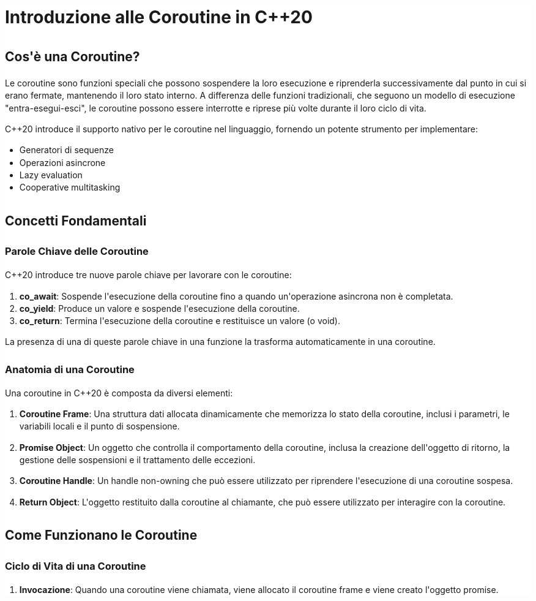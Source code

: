# Introduzione alle Coroutine in C++20

## Cos'è una Coroutine?

Le coroutine sono funzioni speciali che possono sospendere la loro esecuzione e riprenderla successivamente dal punto in cui si erano fermate, mantenendo il loro stato interno. A differenza delle funzioni tradizionali, che seguono un modello di esecuzione "entra-esegui-esci", le coroutine possono essere interrotte e riprese più volte durante il loro ciclo di vita.

C++20 introduce il supporto nativo per le coroutine nel linguaggio, fornendo un potente strumento per implementare:

- Generatori di sequenze
- Operazioni asincrone
- Lazy evaluation
- Cooperative multitasking

## Concetti Fondamentali

### Parole Chiave delle Coroutine

C++20 introduce tre nuove parole chiave per lavorare con le coroutine:

1. **co_await**: Sospende l'esecuzione della coroutine fino a quando un'operazione asincrona non è completata.
2. **co_yield**: Produce un valore e sospende l'esecuzione della coroutine.
3. **co_return**: Termina l'esecuzione della coroutine e restituisce un valore (o void).

La presenza di una di queste parole chiave in una funzione la trasforma automaticamente in una coroutine.

### Anatomia di una Coroutine

Una coroutine in C++20 è composta da diversi elementi:

1. **Coroutine Frame**: Una struttura dati allocata dinamicamente che memorizza lo stato della coroutine, inclusi i parametri, le variabili locali e il punto di sospensione.

2. **Promise Object**: Un oggetto che controlla il comportamento della coroutine, inclusa la creazione dell'oggetto di ritorno, la gestione delle sospensioni e il trattamento delle eccezioni.

3. **Coroutine Handle**: Un handle non-owning che può essere utilizzato per riprendere l'esecuzione di una coroutine sospesa.

4. **Return Object**: L'oggetto restituito dalla coroutine al chiamante, che può essere utilizzato per interagire con la coroutine.

## Come Funzionano le Coroutine

### Ciclo di Vita di una Coroutine

1. **Invocazione**: Quando una coroutine viene chiamata, viene allocato il coroutine frame e viene creato l'oggetto promise.
